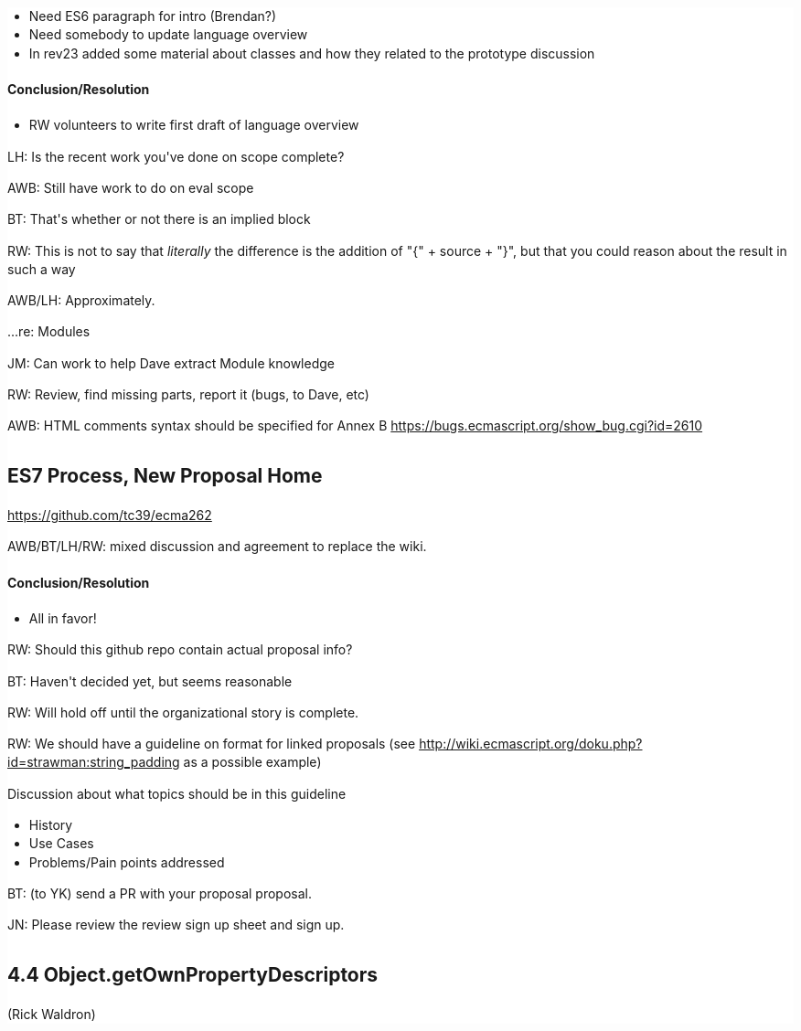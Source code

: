 - Need ES6 paragraph for intro (Brendan?)
- Need somebody to update language overview
- In rev23 added some material about classes and how they related to the prototype discussion


#### Conclusion/Resolution
- RW volunteers to write first draft of language overview


LH: Is the recent work you've done on scope complete?

AWB: Still have work to do on eval scope

BT: That's whether or not there is an implied block

RW: This is not to say that _literally_ the difference is the addition of "{" + source + "}", but that you could reason about the result in such a way

AWB/LH: Approximately.

...re: Modules

JM: Can work to help Dave extract Module knowledge

RW: Review, find missing parts, report it (bugs, to Dave, etc)

AWB: HTML comments syntax should be specified for Annex B https://bugs.ecmascript.org/show_bug.cgi?id=2610


## ES7 Process, New Proposal Home

https://github.com/tc39/ecma262

AWB/BT/LH/RW: mixed discussion and agreement to replace the wiki.

#### Conclusion/Resolution
- All in favor!

RW: Should this github repo contain actual proposal info?

BT: Haven't decided yet, but seems reasonable

RW: Will hold off until the organizational story is complete.

RW: We should have a guideline on format for linked proposals (see http://wiki.ecmascript.org/doku.php?id=strawman:string_padding as a possible example)

Discussion about what topics should be in this guideline

- History
- Use Cases
- Problems/Pain points addressed

BT: (to YK) send a PR with your proposal proposal.

JN: Please review the review sign up sheet and sign up.


## 4.4 Object.getOwnPropertyDescriptors
(Rick Waldron)
